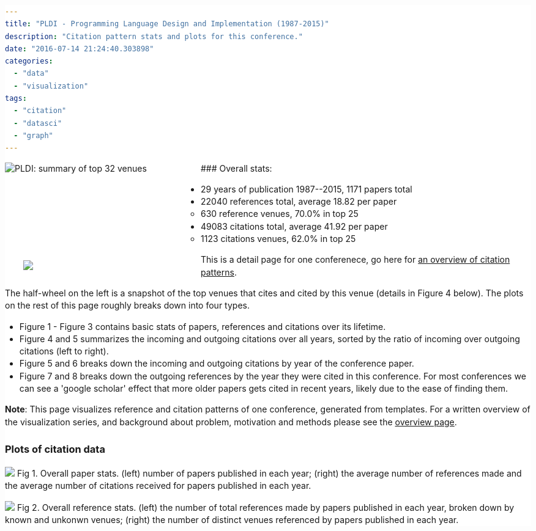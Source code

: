 ```yaml
---
title: "PLDI - Programming Language Design and Implementation (1987-2015)"
description: "Citation pattern stats and plots for this conference."
date: "2016-07-14 21:24:40.303898"
categories:
  - "data"
  - "visualization"
tags:
  - "citation"
  - "datasci"
  - "graph"
---
```


<div style="float:left; position: relative; width:320px; height:200px">  <a href=#fig4><img style="float:left;" src="/img/citation/PLDI/PLDI_mini_graph.png" width="320" style="position: relative; top: 0; left: 0;" alt="PLDI: summary of top 32 venues"></a>
  <img src="/img/citation/mini_bar.png" style="position: absolute; top: 160px; left: 30px;"/>
</div>
### Overall stats:

* 29 years of publication 1987--2015, 1171 papers total
* 22040 references total, average 18.82 per paper
	* 630 reference venues, 70.0% in top 25 
* 49083 citations total, average 41.92 per paper
	* 1123 citations venues, 62.0% in top 25 
 


This is a detail page for one conferenece, go here for [an overview of citation patterns](/post/citation_vis). 

The half-wheel on the left is a snapshot of the top venues that cites and cited by this venue (details in Figure 4 below). The plots on the rest of this page roughly breaks down into four types. 

* Figure 1 - Figure 3 contains basic stats of papers, references and citations over its lifetime. 
* Figure 4 and 5 summarizes the incoming and outgoing citations over all years, sorted by the ratio of incoming over outgoing citations (left to right).
* Figure 5 and 6 breaks down the incoming and outgoing citations by year of the conference paper. 
* Figure 7 and 8 breaks down the outgoing references by the year they were cited in this conference. For most conferences we can see a 'google scholar' effect that more older papers gets cited in recent years, likely due to the ease of finding them. 

**Note**: This page visualizes reference and citation patterns of one conference, generated from templates. For a written overview of the visualization series, and background about problem, motivation and methods please see the [overview page](/post/citation_vis). 
### Plots of citation data
<a href=/img/citation/PLDI/PLDI_cnt_paper.png><img width=900 src="/img/citation/PLDI/PLDI_cnt_paper.png"></a>
Fig 1. Overall paper stats. (left) number of papers published in each year; (right) the average number of references made and the average number of citations received for papers published in each year.

<a href=/img/citation/PLDI/PLDI_cnt_ref.png><img width=900 src="/img/citation/PLDI/PLDI_cnt_ref.png"></a>
Fig 2. Overall reference stats. (left) the number of total references made by papers published in each year, broken down by known and unkonwn venues; (right) the number of distinct venues referenced by papers published in each year.

